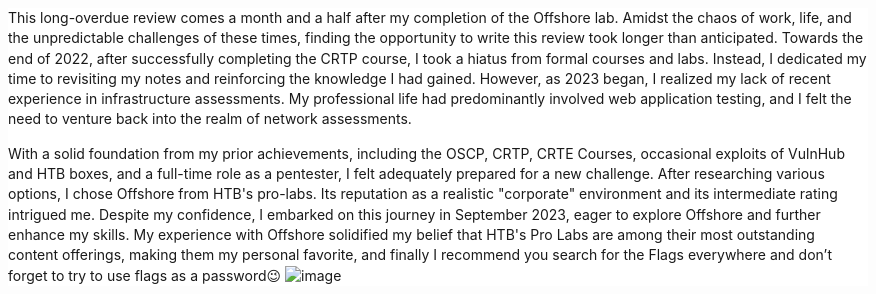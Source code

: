 This long-overdue review comes a month and a half after my completion of the Offshore lab. Amidst the chaos of work, life, and the unpredictable challenges of these times, finding the opportunity to write this review took longer than anticipated. Towards the end of 2022, after successfully completing the CRTP course, I took a hiatus from formal courses and labs. Instead, I dedicated my time to revisiting my notes and reinforcing the knowledge I had gained. However, as 2023 began, I realized my lack of recent experience in infrastructure assessments. My professional life had predominantly involved web application testing, and I felt the need to venture back into the realm of network assessments.

With a solid foundation from my prior achievements, including the OSCP, CRTP, CRTE Courses, occasional exploits of VulnHub and HTB boxes, and a full-time role as a pentester, I felt adequately prepared for a new challenge. After researching various options, I chose Offshore from HTB's pro-labs. Its reputation as a realistic "corporate" environment and its intermediate rating intrigued me. Despite my confidence, I embarked on this journey in September 2023, eager to explore Offshore and further enhance my skills. My experience with Offshore solidified my belief that HTB's Pro Labs are among their most outstanding content offerings, making them my personal favorite, and finally I recommend you search for the Flags everywhere and don’t forget to try to use flags as a password😉
![image](https://github.com/0xliberta/0xliberta.github.io/assets/154480148/4f422f52-da7e-402d-9e49-3ea834124360)
